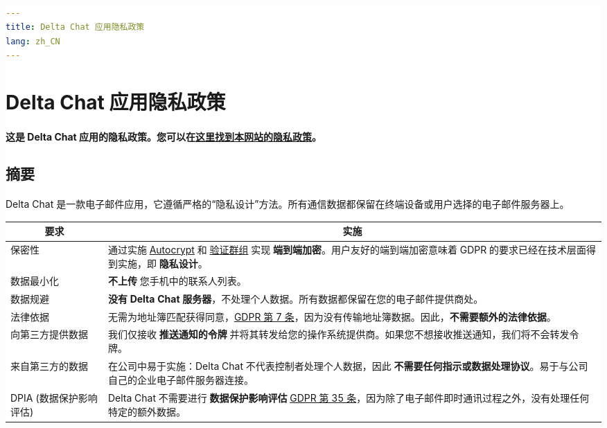 ```yaml
---
title: Delta Chat 应用隐私政策
lang: zh_CN
---
```


# Delta Chat 应用隐私政策

**这是 Delta Chat 应用的隐私政策。您可以在[这里找到本网站的隐私政策](gdpr-website)。**

## 摘要

Delta Chat 是一款电子邮件应用，它遵循严格的“隐私设计”方法。所有通信数据都保留在终端设备或用户选择的电子邮件服务器上。

<table>
    <thead>
        <tr>
            <th>要求</th>
            <th>实施</th>
        </tr>
    </thead>
    <tbody>
        <tr>
            <td>保密性</td>
            <td>
通过实施 <a href="https://autocrypt.org">Autocrypt</a> 和 <a href="https://securejoin.delta.chat/en/latest/new.html">验证群组</a> 实现 <b>端到端加密</b>。用户友好的端到端加密意味着 GDPR 的要求已经在技术层面得到实施，即 <b>隐私设计</b>。
            </td>
        </tr>
        <tr>
            <td>数据最小化</td>
            <td><b>不上传</b> 您手机中的联系人列表。</td>
        </tr>
        <tr>
            <td>数据规避</td>
            <td><b>没有 Delta Chat 服务器</b>，不处理个人数据。所有数据都保留在您的电子邮件提供商处。
            </td>
        </tr>
        <tr>
            <td>法律依据</td>
            <td>
无需为地址簿匹配获得同意，<a href="https://gdpr-info.eu/art-7-gdpr/">GDPR 第 7 条</a>，因为没有传输地址簿数据。因此，<b>不需要额外的法律依据</b>。
            </td>
        </tr>
        <tr>
            <td>向第三方提供数据</td>
            <td>我们仅接收 <b>推送通知的令牌</b> 并将其转发给您的操作系统提供商。如果您不想接收推送通知，我们将不会转发令牌。</td>
        </tr>
        <tr>
            <td>来自第三方的数据</td>
            <td>
在公司中易于实施：Delta Chat 不代表控制者处理个人数据，因此 <b>不需要任何指示或数据处理协议</b>。易于与公司自己的企业电子邮件服务器连接。
            </td>
        </tr>
        <tr>
            <td>
DPIA (数据保护影响评估)
            </td>
            <td>
Delta Chat 不需要进行 <b>数据保护影响评估</b> <a href="https://gdpr-info.eu/art-35-gdpr/">GDPR 第 35 条</a>，因为除了电子邮件即时通讯过程之外，没有处理任何特定的额外数据。